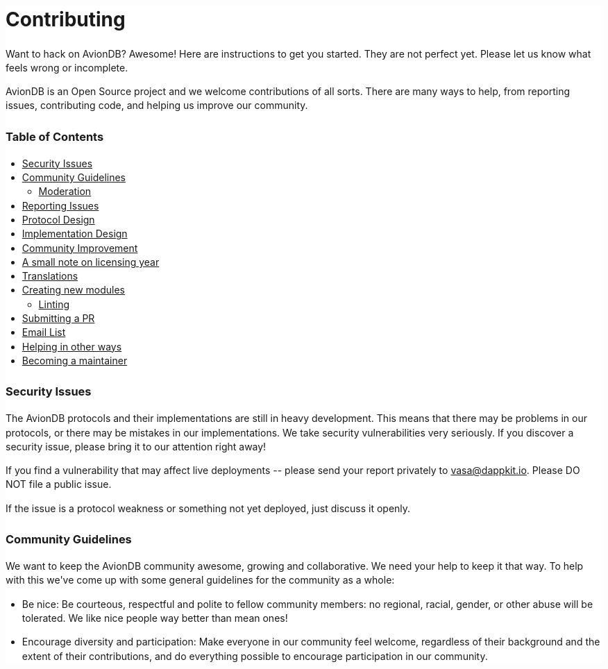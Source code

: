 # Contributing

Want to hack on AvionDB? Awesome! Here are instructions to get you started.
They are not perfect yet. Please let us know what feels wrong or incomplete.

AvionDB is an Open Source project and we welcome contributions of all sorts.
There are many ways to help, from reporting issues, contributing code, and
helping us improve our community.

### Table of Contents





- [Security Issues](#security-issues)
- [Community Guidelines](#community-guidelines)
  - [Moderation](#moderation)
- [Reporting Issues](#reporting-issues)
- [Protocol Design](#protocol-design)
- [Implementation Design](#implementation-design)
- [Community Improvement](#community-improvement)
- [A small note on licensing year](#a-small-note-on-licensing-year)
- [Translations](#translations)
- [Creating new modules](#creating-new-modules)
  - [Linting](#linting)
- [Submitting a PR](#submitting-a-pr)
- [Email List](#email-list)
- [Helping in other ways](#helping-in-other-ways)
- [Becoming a maintainer](#becoming-a-maintainer)



### Security Issues

The AvionDB protocols and their implementations are still in heavy development. This means that there may be problems in our protocols, or there may be mistakes in our implementations. We take security vulnerabilities very seriously. If you discover a security issue, please bring it to our attention right away!

If you find a vulnerability that may affect live deployments -- please send your report privately to [vasa@dappkit.io](mailto:vasa@dappkit.io). Please DO NOT file a public issue.

If the issue is a protocol weakness or something not yet deployed, just discuss it openly.

### Community Guidelines

We want to keep the AvionDB community awesome, growing and collaborative. We need your help to keep it that way. To help with this we've come up with some general guidelines for the community as a whole:

- Be nice: Be courteous, respectful and polite to fellow community members: no regional, racial, gender, or other abuse will be tolerated. We like nice people way better than mean ones!

- Encourage diversity and participation: Make everyone in our community feel welcome, regardless of their background and the extent of their contributions, and do everything possible to encourage participation in our community.
